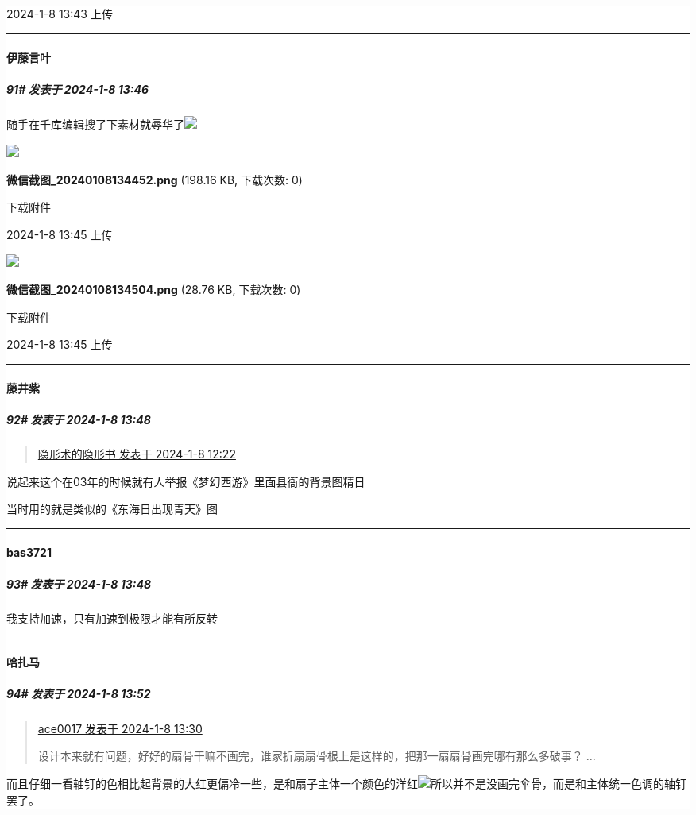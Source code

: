 2024-1-8 13:43 上传


*****

####  伊藤言叶  
##### 91#       发表于 2024-1-8 13:46

随手在千库编辑搜了下素材就辱华了<img src="https://static.saraba1st.com/image/smiley/face2017/048.png" referrerpolicy="no-referrer">

<img src="https://img.saraba1st.com/forum/202401/08/134525k2dsdmudozow9xzc.png" referrerpolicy="no-referrer">

<strong>微信截图_20240108134452.png</strong> (198.16 KB, 下载次数: 0)

下载附件

2024-1-8 13:45 上传

<img src="https://img.saraba1st.com/forum/202401/08/134538ats8vcai7px5zy7p.png" referrerpolicy="no-referrer">

<strong>微信截图_20240108134504.png</strong> (28.76 KB, 下载次数: 0)

下载附件

2024-1-8 13:45 上传

*****

####  藤井紫  
##### 92#       发表于 2024-1-8 13:48

<blockquote><a href="httphttps://bbs.saraba1st.com/2b/forum.php?mod=redirect&amp;goto=findpost&amp;pid=63574089&amp;ptid=2167084" target="_blank">隐形术的隐形书 发表于 2024-1-8 12:22</a></blockquote>
说起来这个在03年的时候就有人举报《梦幻西游》里面县衙的背景图精日

当时用的就是类似的《东海日出现青天》图

*****

####  bas3721  
##### 93#       发表于 2024-1-8 13:48

我支持加速，只有加速到极限才能有所反转

*****

####  哈扎马  
##### 94#       发表于 2024-1-8 13:52

<blockquote><a href="httphttps://bbs.saraba1st.com/2b/forum.php?mod=redirect&amp;goto=findpost&amp;pid=63574870&amp;ptid=2167084" target="_blank">ace0017 发表于 2024-1-8 13:30</a>

设计本来就有问题，好好的扇骨干嘛不画完，谁家折扇扇骨根上是这样的，把那一扇扇骨画完哪有那么多破事？ ...</blockquote>
而且仔细一看轴钉的色相比起背景的大红更偏冷一些，是和扇子主体一个颜色的洋红<img src="https://static.saraba1st.com/image/smiley/face2017/040.png" referrerpolicy="no-referrer">所以并不是没画完伞骨，而是和主体统一色调的轴钉罢了。

